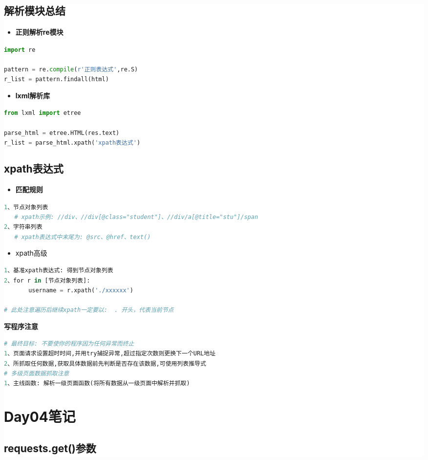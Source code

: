 ## **解析模块总结**

- **正则解析re模块**

```python
import re 

pattern = re.compile(r'正则表达式',re.S)
r_list = pattern.findall(html)
```

- **lxml解析库**

```python
from lxml import etree

parse_html = etree.HTML(res.text)
r_list = parse_html.xpath('xpath表达式')
```

## **xpath表达式**

- **匹配规则**

```python
1、节点对象列表
   # xpath示例: //div、//div[@class="student"]、//div/a[@title="stu"]/span
2、字符串列表
   # xpath表达式中末尾为: @src、@href、text()
```

- xpath高级

```python
1、基准xpath表达式: 得到节点对象列表
2、for r in [节点对象列表]:
       username = r.xpath('./xxxxxx')  

# 此处注意遍历后继续xpath一定要以:  . 开头，代表当前节点
```

**写程序注意**

```python
# 最终目标: 不要使你的程序因为任何异常而终止
1、页面请求设置超时时间,并用try捕捉异常,超过指定次数则更换下一个URL地址
2、所抓取任何数据,获取具体数据前先判断是否存在该数据,可使用列表推导式
# 多级页面数据抓取注意
1、主线函数: 解析一级页面函数(将所有数据从一级页面中解析并抓取)
```

# **Day04笔记**

## **requests.get()参数**
